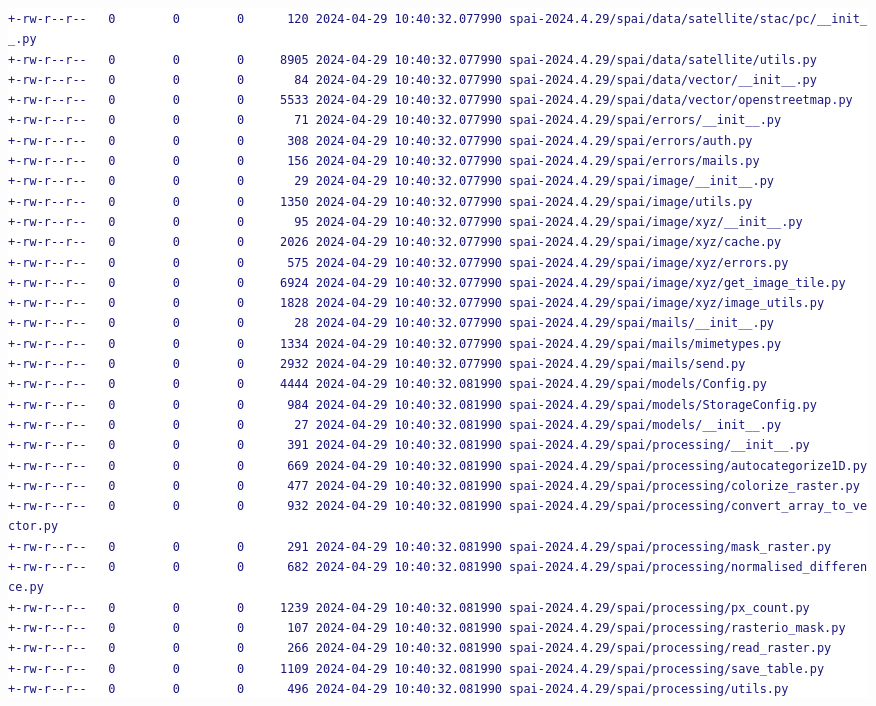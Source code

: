 ```diff
+-rw-r--r--   0        0        0      120 2024-04-29 10:40:32.077990 spai-2024.4.29/spai/data/satellite/stac/pc/__init__.py
+-rw-r--r--   0        0        0     8905 2024-04-29 10:40:32.077990 spai-2024.4.29/spai/data/satellite/utils.py
+-rw-r--r--   0        0        0       84 2024-04-29 10:40:32.077990 spai-2024.4.29/spai/data/vector/__init__.py
+-rw-r--r--   0        0        0     5533 2024-04-29 10:40:32.077990 spai-2024.4.29/spai/data/vector/openstreetmap.py
+-rw-r--r--   0        0        0       71 2024-04-29 10:40:32.077990 spai-2024.4.29/spai/errors/__init__.py
+-rw-r--r--   0        0        0      308 2024-04-29 10:40:32.077990 spai-2024.4.29/spai/errors/auth.py
+-rw-r--r--   0        0        0      156 2024-04-29 10:40:32.077990 spai-2024.4.29/spai/errors/mails.py
+-rw-r--r--   0        0        0       29 2024-04-29 10:40:32.077990 spai-2024.4.29/spai/image/__init__.py
+-rw-r--r--   0        0        0     1350 2024-04-29 10:40:32.077990 spai-2024.4.29/spai/image/utils.py
+-rw-r--r--   0        0        0       95 2024-04-29 10:40:32.077990 spai-2024.4.29/spai/image/xyz/__init__.py
+-rw-r--r--   0        0        0     2026 2024-04-29 10:40:32.077990 spai-2024.4.29/spai/image/xyz/cache.py
+-rw-r--r--   0        0        0      575 2024-04-29 10:40:32.077990 spai-2024.4.29/spai/image/xyz/errors.py
+-rw-r--r--   0        0        0     6924 2024-04-29 10:40:32.077990 spai-2024.4.29/spai/image/xyz/get_image_tile.py
+-rw-r--r--   0        0        0     1828 2024-04-29 10:40:32.077990 spai-2024.4.29/spai/image/xyz/image_utils.py
+-rw-r--r--   0        0        0       28 2024-04-29 10:40:32.077990 spai-2024.4.29/spai/mails/__init__.py
+-rw-r--r--   0        0        0     1334 2024-04-29 10:40:32.077990 spai-2024.4.29/spai/mails/mimetypes.py
+-rw-r--r--   0        0        0     2932 2024-04-29 10:40:32.077990 spai-2024.4.29/spai/mails/send.py
+-rw-r--r--   0        0        0     4444 2024-04-29 10:40:32.081990 spai-2024.4.29/spai/models/Config.py
+-rw-r--r--   0        0        0      984 2024-04-29 10:40:32.081990 spai-2024.4.29/spai/models/StorageConfig.py
+-rw-r--r--   0        0        0       27 2024-04-29 10:40:32.081990 spai-2024.4.29/spai/models/__init__.py
+-rw-r--r--   0        0        0      391 2024-04-29 10:40:32.081990 spai-2024.4.29/spai/processing/__init__.py
+-rw-r--r--   0        0        0      669 2024-04-29 10:40:32.081990 spai-2024.4.29/spai/processing/autocategorize1D.py
+-rw-r--r--   0        0        0      477 2024-04-29 10:40:32.081990 spai-2024.4.29/spai/processing/colorize_raster.py
+-rw-r--r--   0        0        0      932 2024-04-29 10:40:32.081990 spai-2024.4.29/spai/processing/convert_array_to_vector.py
+-rw-r--r--   0        0        0      291 2024-04-29 10:40:32.081990 spai-2024.4.29/spai/processing/mask_raster.py
+-rw-r--r--   0        0        0      682 2024-04-29 10:40:32.081990 spai-2024.4.29/spai/processing/normalised_difference.py
+-rw-r--r--   0        0        0     1239 2024-04-29 10:40:32.081990 spai-2024.4.29/spai/processing/px_count.py
+-rw-r--r--   0        0        0      107 2024-04-29 10:40:32.081990 spai-2024.4.29/spai/processing/rasterio_mask.py
+-rw-r--r--   0        0        0      266 2024-04-29 10:40:32.081990 spai-2024.4.29/spai/processing/read_raster.py
+-rw-r--r--   0        0        0     1109 2024-04-29 10:40:32.081990 spai-2024.4.29/spai/processing/save_table.py
+-rw-r--r--   0        0        0      496 2024-04-29 10:40:32.081990 spai-2024.4.29/spai/processing/utils.py
```